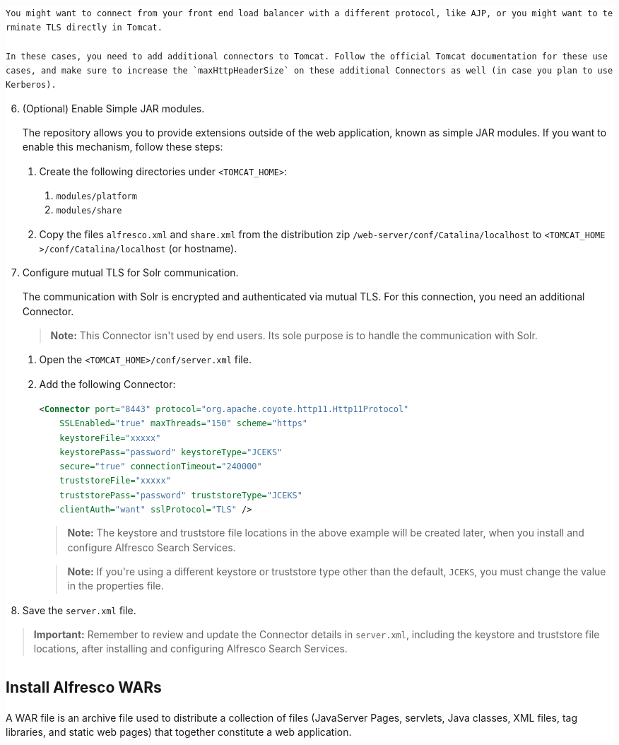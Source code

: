     You might want to connect from your front end load balancer with a different protocol, like AJP, or you might want to terminate TLS directly in Tomcat.

    In these cases, you need to add additional connectors to Tomcat. Follow the official Tomcat documentation for these use cases, and make sure to increase the `maxHttpHeaderSize` on these additional Connectors as well (in case you plan to use Kerberos).

6. (Optional) Enable Simple JAR modules.

    The repository allows you to provide extensions outside of the web application, known as simple JAR modules. If you want to enable this mechanism, follow these steps:

    1. Create the following directories under `<TOMCAT_HOME>`:

        1. `modules/platform`
        2. `modules/share`

    2. Copy the files `alfresco.xml` and `share.xml` from the distribution zip `/web-server/conf/Catalina/localhost` to `<TOMCAT_HOME>/conf/Catalina/localhost` (or hostname).

7. Configure mutual TLS for Solr communication.

    The communication with Solr is encrypted and authenticated via mutual TLS. For this connection, you need an additional Connector.

    > **Note:** This Connector isn't used by end users. Its sole purpose is to handle the communication with Solr.

    1. Open the `<TOMCAT_HOME>/conf/server.xml` file.

    2. Add the following Connector:

        ```xml
        <Connector port="8443" protocol="org.apache.coyote.http11.Http11Protocol"
            SSLEnabled="true" maxThreads="150" scheme="https"
            keystoreFile="xxxxx"
            keystorePass="password" keystoreType="JCEKS"
            secure="true" connectionTimeout="240000"
            truststoreFile="xxxxx"
            truststorePass="password" truststoreType="JCEKS"
            clientAuth="want" sslProtocol="TLS" />
        ```

        > **Note:** The keystore and truststore file locations in the above example will be created later, when you install and configure Alfresco Search Services.

        > **Note:** If you're using a different keystore or truststore type other than the default, `JCEKS`, you must change the value in the properties file.

8. Save the `server.xml` file.

> **Important:** Remember to review and update the Connector details in `server.xml`, including the keystore and truststore file locations, after installing and configuring Alfresco Search Services.

## Install Alfresco WARs

A WAR file is an archive file used to distribute a collection of files (JavaServer Pages, servlets, Java classes, XML files, tag libraries, and static web pages) that together constitute a web application.

